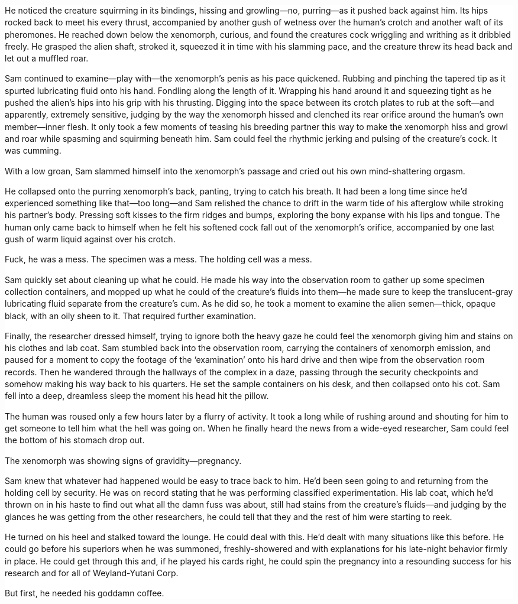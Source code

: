 He noticed the creature squirming in its bindings, hissing and growling—no, purring—as it pushed back against him. Its hips rocked back to meet his every thrust, accompanied by another gush of wetness over the human’s crotch and another waft of its pheromones. He reached down below the xenomorph, curious, and found the creatures cock wriggling and writhing as it dribbled freely. He grasped the alien shaft, stroked it, squeezed it in time with his slamming pace, and the creature threw its head back and let out a muffled roar.

Sam continued to examine—play with—the xenomorph’s penis as his pace quickened. Rubbing and pinching the tapered tip as it spurted lubricating fluid onto his hand. Fondling along the length of it. Wrapping his hand around it and squeezing tight as he pushed the alien’s hips into his grip with his thrusting. Digging into the space between its crotch plates to rub at the soft—and apparently, extremely sensitive, judging by the way the xenomorph hissed and clenched its rear orifice around the human’s own member—inner flesh. It only took a few moments of teasing his breeding partner this way to make the xenomorph hiss and growl and roar while spasming and squirming beneath him. Sam could feel the rhythmic jerking and pulsing of the creature’s cock. It was cumming.

With a low groan, Sam slammed himself into the xenomorph’s passage and cried out his own mind-shattering orgasm. 

 He collapsed onto the purring xenomorph’s back, panting, trying to catch his breath. It had been a long time since he’d experienced something like that—too long—and Sam relished the chance to drift in the warm tide of his afterglow while stroking his partner’s body. Pressing soft kisses to the firm ridges and bumps, exploring the bony expanse with his lips and tongue. The human only came back to himself when he felt his softened cock fall out of the xenomorph’s orifice, accompanied by one last gush of warm liquid against over his crotch.

Fuck, he was a mess. The specimen was a mess. The holding cell was a mess. 

Sam quickly set about cleaning up what he could. He made his way into the observation room to gather up some specimen collection containers, and mopped up what he could of the creature’s fluids into them—he made sure to keep the translucent-gray lubricating fluid separate from the creature’s cum. As he did so, he took a moment to examine the alien semen—thick, opaque black, with an oily sheen to it. That required further examination. 

Finally, the researcher dressed himself, trying to ignore both the heavy gaze he could feel the xenomorph giving him and stains on his clothes and lab coat. Sam stumbled back into the observation room, carrying the containers of xenomorph emission, and paused for a moment to copy the footage of the ‘examination’ onto his hard drive and then wipe from the observation room records. Then he wandered through the hallways of the complex in a daze, passing through the security checkpoints and somehow making his way back to his quarters. He set the sample containers on his desk, and then collapsed onto his cot. Sam fell into a deep, dreamless sleep the moment his head hit the pillow.

The human was roused only a few hours later by a flurry of activity. It took a long while of rushing around and shouting for him to get someone to tell him what the hell was going on. When he finally heard the news from a wide-eyed researcher, Sam could feel the bottom of his stomach drop out. 

The xenomorph was showing signs of gravidity—pregnancy.  

Sam knew that whatever had happened would be easy to trace back to him. He’d been seen going to and returning from the holding cell by security. He was on record stating that he was performing classified experimentation. His lab coat, which he’d thrown on in his haste to find out what all the damn fuss was about, still had stains from the creature’s fluids—and judging by the glances he was getting from the other researchers, he could tell that they and the rest of him were starting to reek. 

He turned on his heel and stalked toward the lounge. He could deal with this. He’d dealt with many situations like this before. He could go before his superiors when he was summoned, freshly-showered and with explanations for his late-night behavior firmly in place. He could get through this and, if he played his cards right, he could spin the pregnancy into a resounding success for his research and for all of Weyland-Yutani Corp.

But first, he needed his goddamn coffee.
